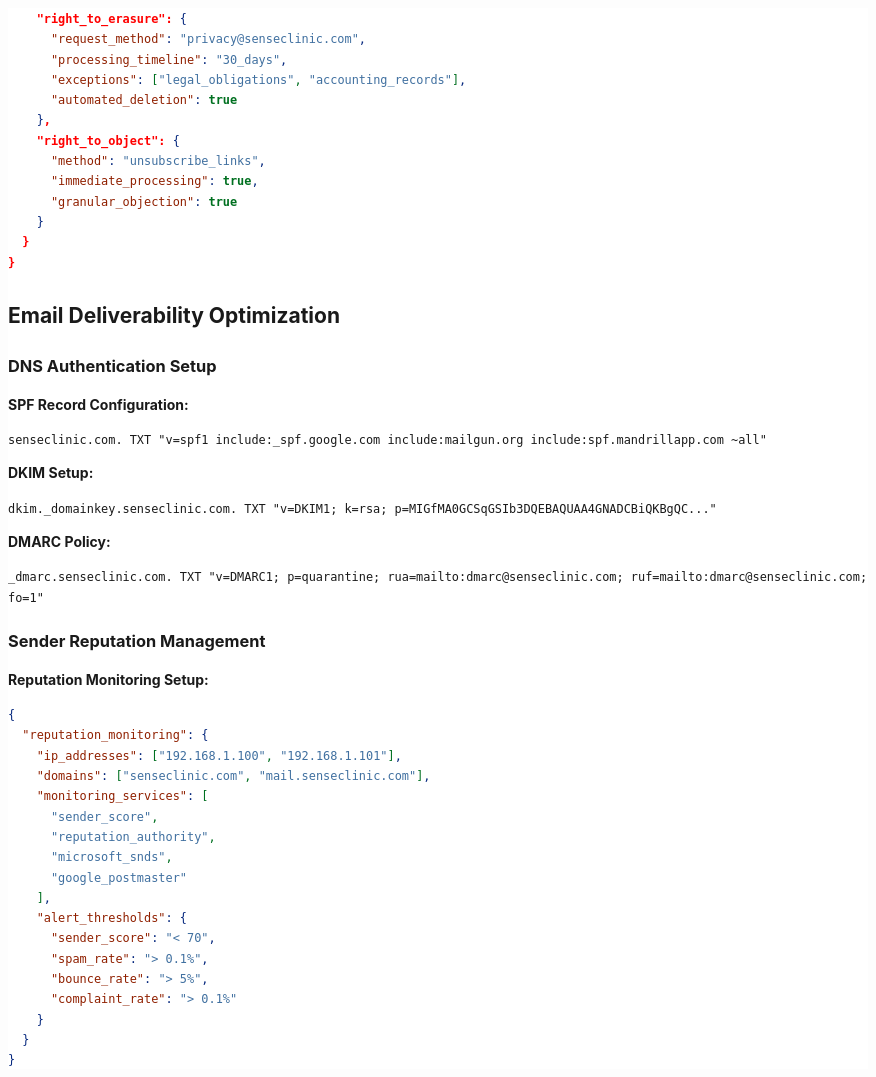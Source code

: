 ```json
    "right_to_erasure": {
      "request_method": "privacy@senseclinic.com",
      "processing_timeline": "30_days",
      "exceptions": ["legal_obligations", "accounting_records"],
      "automated_deletion": true
    },
    "right_to_object": {
      "method": "unsubscribe_links",
      "immediate_processing": true,
      "granular_objection": true
    }
  }
}
```

## Email Deliverability Optimization

### DNS Authentication Setup

**SPF Record Configuration:**
```dns
senseclinic.com. TXT "v=spf1 include:_spf.google.com include:mailgun.org include:spf.mandrillapp.com ~all"
```

**DKIM Setup:**
```dns
dkim._domainkey.senseclinic.com. TXT "v=DKIM1; k=rsa; p=MIGfMA0GCSqGSIb3DQEBAQUAA4GNADCBiQKBgQC..."
```

**DMARC Policy:**
```dns
_dmarc.senseclinic.com. TXT "v=DMARC1; p=quarantine; rua=mailto:dmarc@senseclinic.com; ruf=mailto:dmarc@senseclinic.com; fo=1"
```

### Sender Reputation Management

**Reputation Monitoring Setup:**
```json
{
  "reputation_monitoring": {
    "ip_addresses": ["192.168.1.100", "192.168.1.101"],
    "domains": ["senseclinic.com", "mail.senseclinic.com"],
    "monitoring_services": [
      "sender_score",
      "reputation_authority", 
      "microsoft_snds",
      "google_postmaster"
    ],
    "alert_thresholds": {
      "sender_score": "< 70",
      "spam_rate": "> 0.1%",
      "bounce_rate": "> 5%",
      "complaint_rate": "> 0.1%"
    }
  }
}
```
